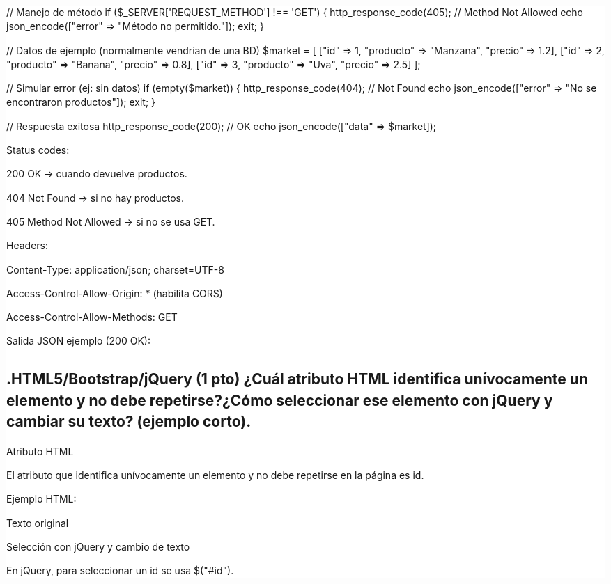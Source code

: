// Manejo de método
if ($_SERVER['REQUEST_METHOD'] !== 'GET') {
    http_response_code(405); // Method Not Allowed
    echo json_encode(["error" => "Método no permitido."]);
    exit;
}

// Datos de ejemplo (normalmente vendrían de una BD)
$market = [
    ["id" => 1, "producto" => "Manzana", "precio" => 1.2],
    ["id" => 2, "producto" => "Banana",  "precio" => 0.8],
    ["id" => 3, "producto" => "Uva",     "precio" => 2.5]
];

// Simular error (ej: sin datos)
if (empty($market)) {
    http_response_code(404); // Not Found
    echo json_encode(["error" => "No se encontraron productos"]);
    exit;
}

// Respuesta exitosa
http_response_code(200); // OK
echo json_encode(["data" => $market]);

Status codes:

200 OK → cuando devuelve productos.

404 Not Found → si no hay productos.

405 Method Not Allowed → si no se usa GET.

Headers:

Content-Type: application/json; charset=UTF-8

Access-Control-Allow-Origin: * (habilita CORS)

Access-Control-Allow-Methods: GET

Salida JSON ejemplo (200 OK):



## .HTML5/Bootstrap/jQuery (1 pto) ¿Cuál atributo HTML identifica unívocamente un elemento y no debe repetirse?¿Cómo seleccionar ese elemento con jQuery y cambiar su texto? (ejemplo corto).

Atributo HTML

El atributo que identifica unívocamente un elemento y no debe repetirse en la página es id.

Ejemplo HTML: <p id="mensaje">Texto original</p>

Selección con jQuery y cambio de texto

En jQuery, para seleccionar un id se usa $("#id").
